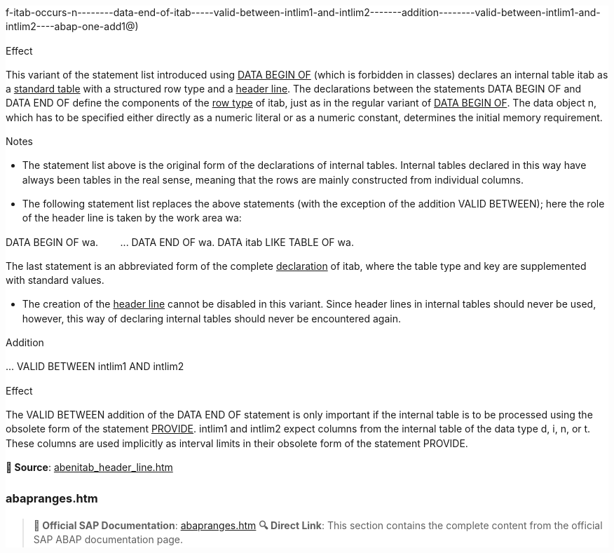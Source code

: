 f-itab-occurs-n--------data-end-of-itab-----valid-between-intlim1-and-intlim2-------addition--------valid-between-intlim1-and-intlim2----abap-one-add1@)

Effect

This variant of the statement list introduced using [DATA BEGIN OF](javascript:call_link\('abapdata_struc.htm'\)) (which is forbidden in classes) declares an internal table itab as a [standard table](javascript:call_link\('abenstandard_table_glosry.htm'\) "Glossary Entry") with a structured row type and a [header line](javascript:call_link\('abenheader_line_glosry.htm'\) "Glossary Entry"). The declarations between the statements DATA BEGIN OF and DATA END OF define the components of the [row type](javascript:call_link\('abenrow_type_glosry.htm'\) "Glossary Entry") of itab, just as in the regular variant of [DATA BEGIN OF](javascript:call_link\('abapdata_struc.htm'\)). The data object n, which has to be specified either directly as a numeric literal or as a numeric constant, determines the initial memory requirement.

Notes

-   The statement list above is the original form of the declarations of internal tables. Internal tables declared in this way have always been tables in the real sense, meaning that the rows are mainly constructed from individual columns.
    
-   The following statement list replaces the above statements (with the exception of the addition VALID BETWEEN); here the role of the header line is taken by the work area wa:
    

DATA BEGIN OF wa.
       ...
DATA END OF wa.
DATA itab LIKE TABLE OF wa.

The last statement is an abbreviated form of the complete [declaration](javascript:call_link\('abapdata_itab.htm'\)) of itab, where the table type and key are supplemented with standard values.

-   The creation of the [header line](javascript:call_link\('abenitab_header_line.htm'\)) cannot be disabled in this variant. Since header lines in internal tables should never be used, however, this way of declaring internal tables should never be encountered again.
    

Addition

... VALID BETWEEN intlim1 AND intlim2

Effect

The VALID BETWEEN addition of the DATA END OF statement is only important if the internal table is to be processed using the obsolete form of the statement [PROVIDE](javascript:call_link\('abapprovide_obsolete.htm'\)). intlim1 and intlim2 expect columns from the internal table of the data type d, i, n, or t. These columns are used implicitly as interval limits in their obsolete form of the statement PROVIDE.



**📖 Source**: [abenitab_header_line.htm](https://help.sap.com/doc/abapdocu_753_index_htm/7.53/en-US/abenitab_header_line.htm)

### abapranges.htm

> **📖 Official SAP Documentation**: [abapranges.htm](https://help.sap.com/doc/abapdocu_753_index_htm/7.53/en-US/abapranges.htm)
> **🔍 Direct Link**: This section contains the complete content from the official SAP ABAP documentation page.
